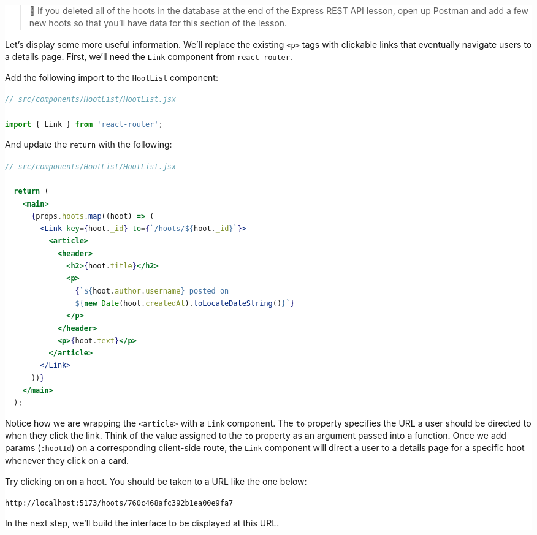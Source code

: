 > 🚨 If you deleted all of the hoots in the database at the end of the Express REST API lesson, open up Postman and add a few new hoots so that you’ll have data for this section of the lesson.

Let’s display some more useful information. We’ll replace the existing `<p>` tags with clickable links that eventually navigate users to a details page. First, we’ll need the `Link` component from `react-router`.

Add the following import to the `HootList` component:

```jsx
// src/components/HootList/HootList.jsx

import { Link } from 'react-router';
```

And update the `return` with the following:

```jsx
// src/components/HootList/HootList.jsx

  return (
    <main>
      {props.hoots.map((hoot) => (
        <Link key={hoot._id} to={`/hoots/${hoot._id}`}>
          <article>
            <header>
              <h2>{hoot.title}</h2>
              <p>
                {`${hoot.author.username} posted on
                ${new Date(hoot.createdAt).toLocaleDateString()}`}
              </p>
            </header>
            <p>{hoot.text}</p>
          </article>
        </Link>
      ))}
    </main>
  );
```

Notice how we are wrapping the `<article>` with a `Link` component. The `to` property specifies the URL a user should be directed to when they click the link. Think of the value assigned to the `to` property as an argument passed into a function. Once we add params (`:hootId`) on a corresponding client-side route, the `Link` component will direct a user to a details page for a specific hoot whenever they click on a card.

Try clicking on on a hoot. You should be taken to a URL like the one below:

```
http://localhost:5173/hoots/760c468afc392b1ea00e9fa7
```

In the next step, we’ll build the interface to be displayed at this URL.